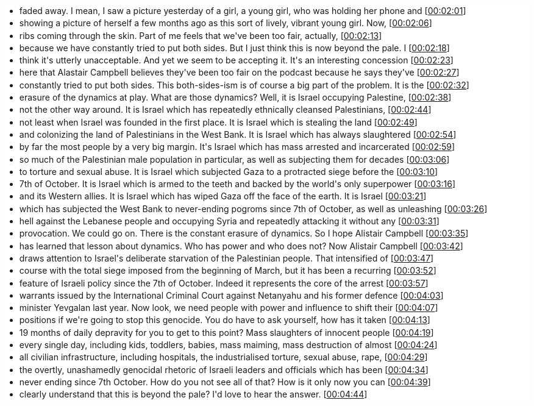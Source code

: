 *  faded away. I mean, I saw a picture yesterday of a girl, a young girl, who was holding her phone and [[00:02:01](https://www.youtube.com/watch?v=7LIHhWz_EyM&t=121.36s)]
*  showing a picture of herself a few months ago as this sort of lively, vibrant young girl. Now, [[00:02:06](https://www.youtube.com/watch?v=7LIHhWz_EyM&t=126.4s)]
*  ribs coming through the skin. Part of me feels that we've been too fair, actually, [[00:02:13](https://www.youtube.com/watch?v=7LIHhWz_EyM&t=133.04000000000002s)]
*  because we have constantly tried to put both sides. But I just think this is now beyond the pale. I [[00:02:18](https://www.youtube.com/watch?v=7LIHhWz_EyM&t=138.08s)]
*  think it's utterly unacceptable. And yet we seem to be accepting it. It's an interesting concession [[00:02:23](https://www.youtube.com/watch?v=7LIHhWz_EyM&t=143.44s)]
*  here that Alastair Campbell believes they've been too fair on the podcast because he says they've [[00:02:27](https://www.youtube.com/watch?v=7LIHhWz_EyM&t=147.92000000000002s)]
*  constantly tried to put both sides. This both-sides-ism is of course a big part of the problem. It is the [[00:02:32](https://www.youtube.com/watch?v=7LIHhWz_EyM&t=152.32000000000002s)]
*  erasure of the dynamics at play. What are those dynamics? Well, it is Israel occupying Palestine, [[00:02:38](https://www.youtube.com/watch?v=7LIHhWz_EyM&t=158.64s)]
*  not the other way around. It is Israel which has repeatedly ethnically cleansed Palestinians, [[00:02:44](https://www.youtube.com/watch?v=7LIHhWz_EyM&t=164.88s)]
*  not least when Israel was founded in the first place. It is Israel which is stealing the land [[00:02:49](https://www.youtube.com/watch?v=7LIHhWz_EyM&t=169.51999999999998s)]
*  and colonizing the land of Palestinians in the West Bank. It is Israel which has always slaughtered [[00:02:54](https://www.youtube.com/watch?v=7LIHhWz_EyM&t=174.39999999999998s)]
*  by far the most people by a very big margin. It's Israel which has mass arrested and incarcerated [[00:02:59](https://www.youtube.com/watch?v=7LIHhWz_EyM&t=179.67999999999998s)]
*  so much of the Palestinian male population in particular, as well as subjecting them for decades [[00:03:06](https://www.youtube.com/watch?v=7LIHhWz_EyM&t=186.4s)]
*  to torture and sexual abuse. It is Israel which subjected Gaza to a protracted siege before the [[00:03:10](https://www.youtube.com/watch?v=7LIHhWz_EyM&t=190.96s)]
*  7th of October. It is Israel which is armed to the teeth and backed by the world's only superpower [[00:03:16](https://www.youtube.com/watch?v=7LIHhWz_EyM&t=196.72s)]
*  and its Western allies. It is Israel which has wiped Gaza off the face of the earth. It is Israel [[00:03:21](https://www.youtube.com/watch?v=7LIHhWz_EyM&t=201.6s)]
*  which has subjected the West Bank to never-ending pogroms since 7th of October, as well as unleashing [[00:03:26](https://www.youtube.com/watch?v=7LIHhWz_EyM&t=206.16s)]
*  hell against the Lebanese people and occupying Syria and repeatedly attacking it without any [[00:03:31](https://www.youtube.com/watch?v=7LIHhWz_EyM&t=211.28s)]
*  provocation. We could go on. There is the constant erasure of dynamics. So I hope Alistair Campbell [[00:03:35](https://www.youtube.com/watch?v=7LIHhWz_EyM&t=215.84s)]
*  has learned that lesson about dynamics. Who has power and who does not? Now Alistair Campbell [[00:03:42](https://www.youtube.com/watch?v=7LIHhWz_EyM&t=222.24s)]
*  draws attention to Israel's deliberate starvation of the Palestinian people. That intensified of [[00:03:47](https://www.youtube.com/watch?v=7LIHhWz_EyM&t=227.92000000000002s)]
*  course with the total siege imposed from the beginning of March, but it has been a recurring [[00:03:52](https://www.youtube.com/watch?v=7LIHhWz_EyM&t=232.64000000000001s)]
*  feature of Israeli policy since the 7th of October. Indeed it represents the core of the arrest [[00:03:57](https://www.youtube.com/watch?v=7LIHhWz_EyM&t=237.12s)]
*  warrants issued by the International Criminal Court against Netanyahu and his former defence [[00:04:03](https://www.youtube.com/watch?v=7LIHhWz_EyM&t=243.2s)]
*  minister Yevgalan last year. Now look, we need people with power and influence to shift their [[00:04:07](https://www.youtube.com/watch?v=7LIHhWz_EyM&t=247.76s)]
*  positions if we're going to stop this genocide. You do have to ask yourself, how has it taken [[00:04:13](https://www.youtube.com/watch?v=7LIHhWz_EyM&t=253.11999999999998s)]
*  19 months of daily depravity for you to get to this point? Mass slaughters of innocent people [[00:04:19](https://www.youtube.com/watch?v=7LIHhWz_EyM&t=259.44s)]
*  every single day, including kids, toddlers, babies, mass maiming, mass destruction of almost [[00:04:24](https://www.youtube.com/watch?v=7LIHhWz_EyM&t=264.24s)]
*  all civilian infrastructure, including hospitals, the industrialised torture, sexual abuse, rape, [[00:04:29](https://www.youtube.com/watch?v=7LIHhWz_EyM&t=269.04s)]
*  the overtly, unashamedly genocidal rhetoric of Israeli leaders and officials which has been [[00:04:34](https://www.youtube.com/watch?v=7LIHhWz_EyM&t=274.40000000000003s)]
*  never ending since 7th October. How do you not see all of that? How is it only now you can [[00:04:39](https://www.youtube.com/watch?v=7LIHhWz_EyM&t=279.84000000000003s)]
*  clearly understand that this is beyond the pale? I'd love to hear the answer. [[00:04:44](https://www.youtube.com/watch?v=7LIHhWz_EyM&t=284.64000000000004s)]